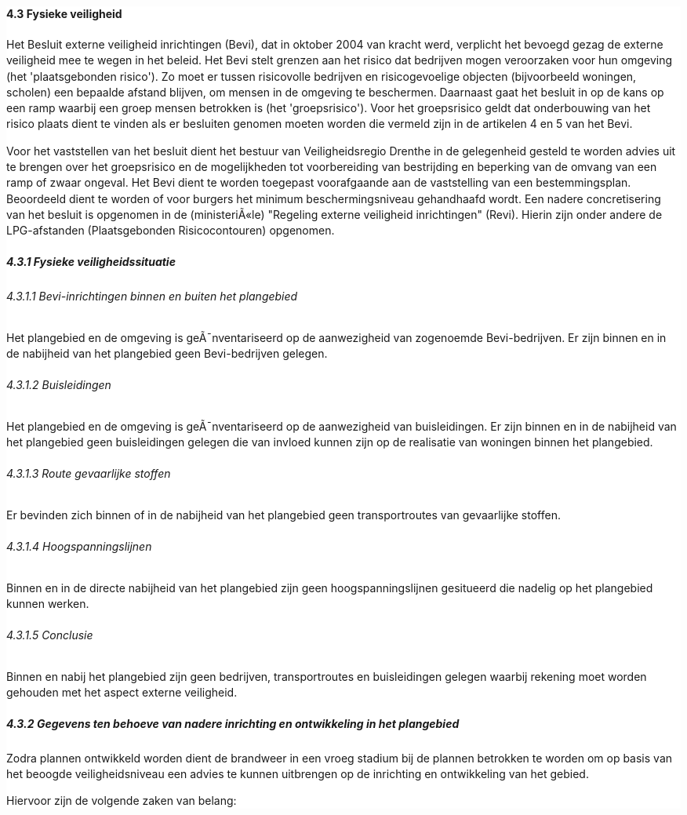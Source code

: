#### 4\.3 Fysieke veiligheid

Het Besluit externe veiligheid inrichtingen (Bevi), dat in oktober 2004 van kracht werd, verplicht het bevoegd gezag de externe veiligheid mee te wegen in het beleid. Het Bevi stelt grenzen aan het risico dat bedrijven mogen veroorzaken voor hun omgeving (het 'plaatsgebonden risico'). Zo moet er tussen risicovolle bedrijven en risicogevoelige objecten (bijvoorbeeld woningen, scholen) een bepaalde afstand blijven, om mensen in de omgeving te beschermen. Daarnaast gaat het besluit in op de kans op een ramp waarbij een groep mensen betrokken is (het 'groepsrisico'). Voor het groepsrisico geldt dat onderbouwing van het risico plaats dient te vinden als er besluiten genomen moeten worden die vermeld zijn in de artikelen 4 en 5 van het Bevi.

Voor het vaststellen van het besluit dient het bestuur van Veiligheidsregio Drenthe in de gelegenheid gesteld te worden advies uit te brengen over het groepsrisico en de mogelijkheden tot voorbereiding van bestrijding en beperking van de omvang van een ramp of zwaar ongeval. Het Bevi dient te worden toegepast voorafgaande aan de vaststelling van een bestemmingsplan. Beoordeeld dient te worden of voor burgers het minimum beschermingsniveau gehandhaafd wordt. Een nadere concretisering van het besluit is opgenomen in de (ministeriÃ«le) "Regeling externe veiligheid inrichtingen" (Revi). Hierin zijn onder andere de LPG\-afstanden (Plaatsgebonden Risicocontouren) opgenomen.

##### 4\.3\.1 Fysieke veiligheidssituatie

###### 4\.3\.1\.1 Bevi\-inrichtingen binnen en buiten het plangebied

Het plangebied en de omgeving is geÃ¯nventariseerd op de aanwezigheid van zogenoemde Bevi\-bedrijven. Er zijn binnen en in de nabijheid van het plangebied geen Bevi\-bedrijven gelegen.

###### 4\.3\.1\.2 Buisleidingen

Het plangebied en de omgeving is geÃ¯nventariseerd op de aanwezigheid van buisleidingen. Er zijn binnen en in de nabijheid van het plangebied geen buisleidingen gelegen die van invloed kunnen zijn op de realisatie van woningen binnen het plangebied.

###### 4\.3\.1\.3 Route gevaarlijke stoffen

Er bevinden zich binnen of in de nabijheid van het plangebied geen transportroutes van gevaarlijke stoffen.

###### 4\.3\.1\.4 Hoogspanningslijnen

Binnen en in de directe nabijheid van het plangebied zijn geen hoogspanningslijnen gesitueerd die nadelig op het plangebied kunnen werken.

###### 4\.3\.1\.5 Conclusie

Binnen en nabij het plangebied zijn geen bedrijven, transportroutes en buisleidingen gelegen waarbij rekening moet worden gehouden met het aspect externe veiligheid.

##### 4\.3\.2 Gegevens ten behoeve van nadere inrichting en ontwikkeling in het plangebied

Zodra plannen ontwikkeld worden dient de brandweer in een vroeg stadium bij de plannen betrokken te worden om op basis van het beoogde veiligheidsniveau een advies te kunnen uitbrengen op de inrichting en ontwikkeling van het gebied.

Hiervoor zijn de volgende zaken van belang:
